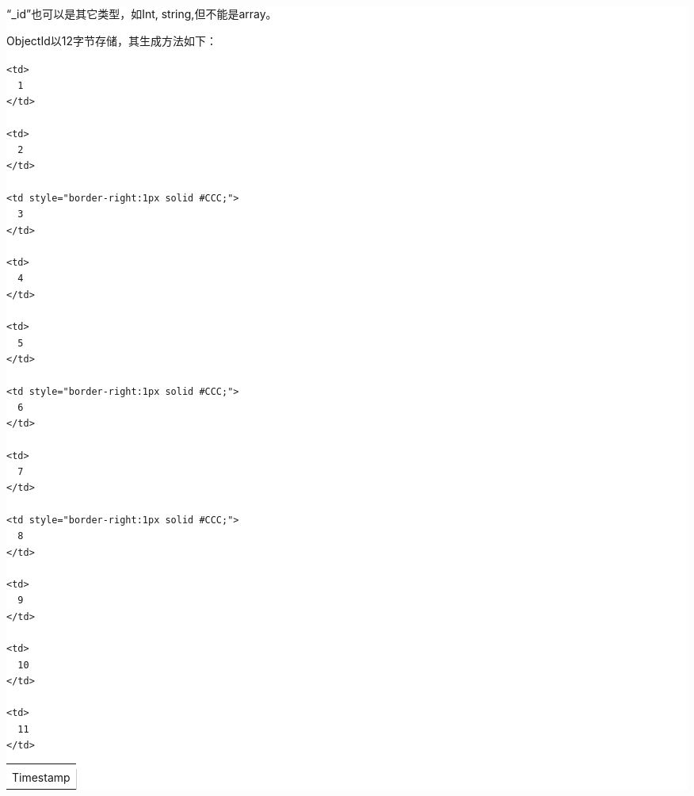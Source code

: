 &#8220;_id&#8221;也可以是其它类型，如Int, string,但不能是array。

ObjectId以12字节存储，其生成方法如下：

<table>
  <tr>
    <td>
    </td>
    
    <td>
      1
    </td>
    
    <td>
      2
    </td>
    
    <td style="border-right:1px solid #CCC;">
      3
    </td>
    
    <td>
      4
    </td>
    
    <td>
      5
    </td>
    
    <td style="border-right:1px solid #CCC;">
      6
    </td>
    
    <td>
      7
    </td>
    
    <td style="border-right:1px solid #CCC;">
      8
    </td>
    
    <td>
      9
    </td>
    
    <td>
      10
    </td>
    
    <td>
      11
    </td>
  </tr>
  
  <tr>
    <td colspan="4" style="border-right:1px solid #CCC;">
      Timestamp
    </td>
    